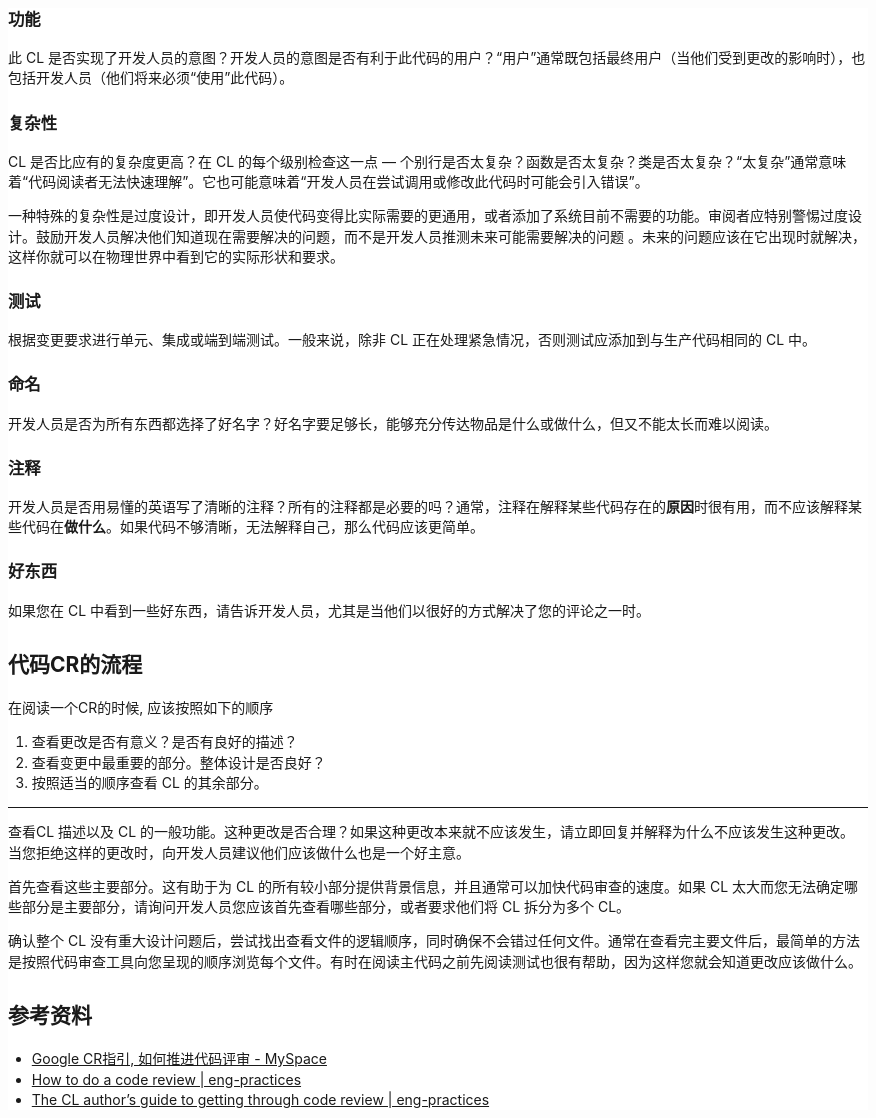 ### 功能

此 CL 是否实现了开发人员的意图？开发人员的意图是否有利于此代码的用户？“用户”通常既包括最终用户（当他们受到更改的影响时），也包括开发人员（他们将来必须“使用”此代码）。

### 复杂性

CL 是否比应有的复杂度更高？在 CL 的每个级别检查这一点 — 个别行是否太复杂？函数是否太复杂？类是否太复杂？“太复杂”通常意味着“代码阅读者无法快速理解”。它也可能意味着“开发人员在尝试调用或修改此代码时可能会引入错误”。

一种特殊的复杂性是过度设计，即开发人员使代码变得比实际需要的更通用，或者添加了系统目前不需要的功能。审阅者应特别警惕过度设计。鼓励开发人员解决他们知道现在需要解决的问题，而不是开发人员推测未来可能需要解决的问题 。未来的问题应该在它出现时就解决，这样你就可以在物理世界中看到它的实际形状和要求。


### 测试


根据变更要求进行单元、集成或端到端测试。一般来说，除非 CL 正在处理紧急情况，否则测试应添加到与生产代码相同的 CL 中。

### 命名

开发人员是否为所有东西都选择了好名字？好名字要足够长，能够充分传达物品是什么或做什么，但又不能太长而难以阅读。


### 注释

开发人员是否用易懂的英语写了清晰的注释？所有的注释都是必要的吗？通常，注释在解释某些代码存在的**原因**时很有用，而不应该解释某些代码在**做什么**。如果代码不够清晰，无法解释自己，那么代码应该更简单。

### 好东西

如果您在 CL 中看到一些好东西，请告诉开发人员，尤其是当他们以很好的方式解决了您的评论之一时。


代码CR的流程
------------

在阅读一个CR的时候, 应该按照如下的顺序

1. 查看更改是否有意义？是否有良好的描述？
2. 查看变更中最重要的部分。整体设计是否良好？
3. 按照适当的顺序查看 CL 的其余部分。

-------

查看CL 描述以及 CL 的一般功能。这种更改是否合理？如果这种更改本来就不应该发生，请立即回复并解释为什么不应该发生这种更改。当您拒绝这样的更改时，向开发人员建议他们应该做什么也是一个好主意。

首先查看这些主要部分。这有助于为 CL 的所有较小部分提供背景信息，并且通常可以加快代码审查的速度。如果 CL 太大而您无法确定哪些部分是主要部分，请询问开发人员您应该首先查看哪些部分，或者要求他们将 CL 拆分为多个 CL。

确认整个 CL 没有重大设计问题后，尝试找出查看文件的逻辑顺序，同时确保不会错过任何文件。通常在查看完主要文件后，最简单的方法是按照代码审查工具向您呈现的顺序浏览每个文件。有时在阅读主代码之前先阅读测试也很有帮助，因为这样您就会知道更改应该做什么。




参考资料
-----------

- [Google CR指引, 如何推进代码评审 - MySpace](https://www.hitzhangjie.pro/blog/2019-09-10-%E5%A6%82%E4%BD%95%E6%9B%B4%E5%A5%BD%E5%9C%B0%E8%BF%9B%E8%A1%8C%E4%BB%A3%E7%A0%81review/)
- [How to do a code review | eng-practices](https://google.github.io/eng-practices/review/reviewer/)
- [The CL author’s guide to getting through code review | eng-practices](https://google.github.io/eng-practices/review/developer/)
